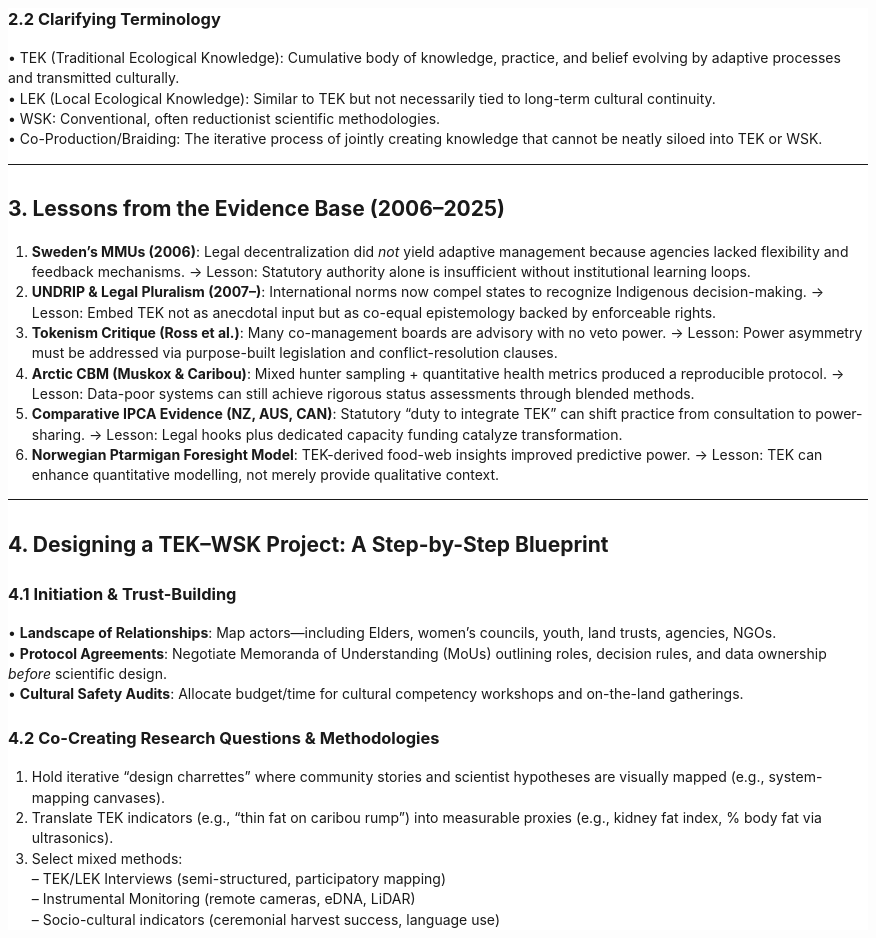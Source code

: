 ### 2.2 Clarifying Terminology
• TEK (Traditional Ecological Knowledge): Cumulative body of knowledge, practice, and belief evolving by adaptive processes and transmitted culturally.  
• LEK (Local Ecological Knowledge): Similar to TEK but not necessarily tied to long-term cultural continuity.  
• WSK: Conventional, often reductionist scientific methodologies.  
• Co-Production/Braiding: The iterative process of jointly creating knowledge that cannot be neatly siloed into TEK or WSK.

---

## 3. Lessons from the Evidence Base (2006–2025)
1. **Sweden’s MMUs (2006)**: Legal decentralization did *not* yield adaptive management because agencies lacked flexibility and feedback mechanisms. → Lesson: Statutory authority alone is insufficient without institutional learning loops.
2. **UNDRIP & Legal Pluralism (2007–)**: International norms now compel states to recognize Indigenous decision-making. → Lesson: Embed TEK not as anecdotal input but as co-equal epistemology backed by enforceable rights.
3. **Tokenism Critique (Ross et al.)**: Many co-management boards are advisory with no veto power. → Lesson: Power asymmetry must be addressed via purpose-built legislation and conflict-resolution clauses.
4. **Arctic CBM (Muskox & Caribou)**: Mixed hunter sampling + quantitative health metrics produced a reproducible protocol. → Lesson: Data-poor systems can still achieve rigorous status assessments through blended methods.
5. **Comparative IPCA Evidence (NZ, AUS, CAN)**: Statutory “duty to integrate TEK” can shift practice from consultation to power-sharing. → Lesson: Legal hooks plus dedicated capacity funding catalyze transformation.
6. **Norwegian Ptarmigan Foresight Model**: TEK-derived food-web insights improved predictive power. → Lesson: TEK can enhance quantitative modelling, not merely provide qualitative context.

---

## 4. Designing a TEK–WSK Project: A Step-by-Step Blueprint

### 4.1 Initiation & Trust-Building
• **Landscape of Relationships**: Map actors—including Elders, women’s councils, youth, land trusts, agencies, NGOs.  
• **Protocol Agreements**: Negotiate Memoranda of Understanding (MoUs) outlining roles, decision rules, and data ownership *before* scientific design.  
• **Cultural Safety Audits**: Allocate budget/time for cultural competency workshops and on-the-land gatherings.

### 4.2 Co-Creating Research Questions & Methodologies
1. Hold iterative “design charrettes” where community stories and scientist hypotheses are visually mapped (e.g., system-mapping canvases).  
2. Translate TEK indicators (e.g., “thin fat on caribou rump”) into measurable proxies (e.g., kidney fat index, % body fat via ultrasonics).  
3. Select mixed methods:  
   – TEK/LEK Interviews (semi-structured, participatory mapping)  
   – Instrumental Monitoring (remote cameras, eDNA, LiDAR)  
   – Socio-cultural indicators (ceremonial harvest success, language use)
